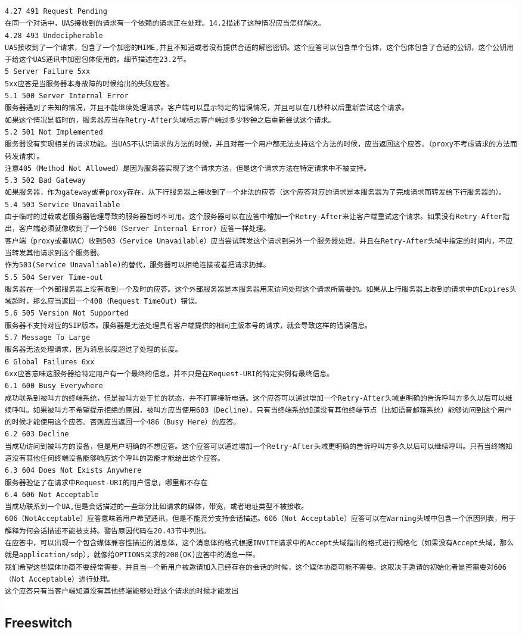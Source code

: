 ```txt
4.27 491 Request Pending
在同一个对话中，UAS接收到的请求有一个依赖的请求正在处理。14.2描述了这种情况应当怎样解决。
4.28 493 Undecipherable
UAS接收到了一个请求，包含了一个加密的MIME,并且不知道或者没有提供合适的解密密钥。这个应答可以包含单个包体，这个包体包含了合适的公钥，这个公钥用于给这个UAS通讯中加密包体使用的。细节描述在23.2节。
5 Server Failure 5xx
5xx应答是当服务器本身故障的时候给出的失败应答。
5.1 500 Server Internal Error
服务器遇到了未知的情况，并且不能继续处理请求。客户端可以显示特定的错误情况，并且可以在几秒种以后重新尝试这个请求。
如果这个情况是临时的，服务器应当在Retry-After头域标志客户端过多少秒钟之后重新尝试这个请求。
5.2 501 Not Implemented
服务器没有实现相关的请求功能。当UAS不认识请求的方法的时候，并且对每一个用户都无法支持这个方法的时候，应当返回这个应答。（proxy不考虑请求的方法而转发请求）。
注意405（Method Not Allowed）是因为服务器实现了这个请求方法，但是这个请求方法在特定请求中不被支持。
5.3 502 Bad Gateway
如果服务器，作为gateway或者proxy存在，从下行服务器上接收到了一个非法的应答（这个应答对应的请求是本服务器为了完成请求而转发给下行服务器的）。
5.4 503 Service Unavailable
由于临时的过载或者服务器管理导致的服务器暂时不可用。这个服务器可以在应答中增加一个Retry-After来让客户端重试这个请求。如果没有Retry-After指出，客户端必须就像收到了一个500（Server Internal Error）应答一样处理。
客户端（proxy或者UAC）收到503（Service Unavailable）应当尝试转发这个请求到另外一个服务器处理。并且在Retry-After头域中指定的时间内，不应当转发其他请求到这个服务器。
作为503(Service Unavaliable)的替代，服务器可以拒绝连接或者把请求扔掉。
5.5 504 Server Time-out
服务器在一个外部服务器上没有收到一个及时的应答。这个外部服务器是本服务器用来访问处理这个请求所需要的。如果从上行服务器上收到的请求中的Expires头域超时，那么应当返回一个408（Request TimeOut）错误。
5.6 505 Version Not Supported
服务器不支持对应的SIP版本。服务器是无法处理具有客户端提供的相同主版本号的请求，就会导致这样的错误信息。
5.7 Message To Large
服务器无法处理请求，因为消息长度超过了处理的长度。
6 Global Failures 6xx
6xx应答意味这服务器给特定用户有一个最终的信息，并不只是在Request-URI的特定实例有最终信息。
6.1 600 Busy Everywhere
成功联系到被叫方的终端系统，但是被叫方处于忙的状态，并不打算接听电话。这个应答可以通过增加一个Retry-After头域更明确的告诉呼叫方多久以后可以继续呼叫。如果被叫方不希望提示拒绝的原因，被叫方应当使用603（Decline）。只有当终端系统知道没有其他终端节点（比如语音邮箱系统）能够访问到这个用户的时候才能使用这个应答。否则应当返回一个486（Busy Here）的应答。
6.2 603 Decline
当成功访问到被叫方的设备，但是用户明确的不想应答。这个应答可以通过增加一个Retry-After头域更明确的告诉呼叫方多久以后可以继续呼叫。只有当终端知道没有其他任何终端设备能够响应这个呼叫的势能才能给出这个应答。
6.3 604 Does Not Exists Anywhere
服务器验证了在请求中Request-URI的用户信息，哪里都不存在
6.4 606 Not Acceptable
当成功联系到一个UA,但是会话描述的一些部分比如请求的媒体，带宽，或者地址类型不被接收。
606（NotAcceptable）应答意味着用户希望通讯，但是不能充分支持会话描述。606（Not Acceptable）应答可以在Warning头域中包含一个原因列表，用于解释为何会话描述不能被支持。警告原因代码在20.43节中列出。
在应答中，可以出现一个包含媒体兼容性描述的消息体，这个消息体的格式根据INVITE请求中的Accept头域指出的格式进行规格化（如果没有Accept头域，那么就是application/sdp），就像给OPTIONS亲求的200(OK)应答中的消息一样。
我们希望这些媒体协商不要经常需要，并且当一个新用户被邀请加入已经存在的会话的时候，这个媒体协商可能不需要。这取决于邀请的初始化者是否需要对606（Not Acceptable）进行处理。
这个应答只有当客户端知道没有其他终端能够处理这个请求的时候才能发出
```

## Freeswitch
